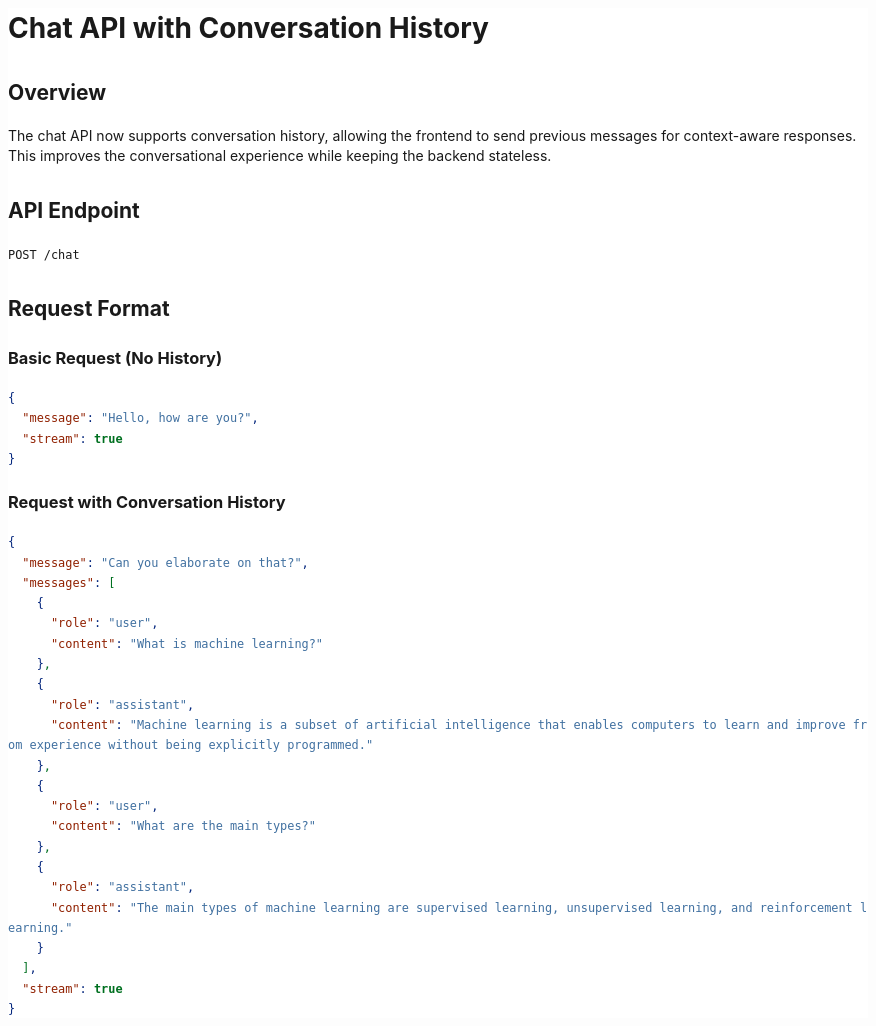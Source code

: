 # Chat API with Conversation History

## Overview

The chat API now supports conversation history, allowing the frontend to send previous messages for context-aware responses. This improves the conversational experience while keeping the backend stateless.

## API Endpoint

`POST /chat`

## Request Format

### Basic Request (No History)
```json
{
  "message": "Hello, how are you?",
  "stream": true
}
```

### Request with Conversation History
```json
{
  "message": "Can you elaborate on that?",
  "messages": [
    {
      "role": "user",
      "content": "What is machine learning?"
    },
    {
      "role": "assistant", 
      "content": "Machine learning is a subset of artificial intelligence that enables computers to learn and improve from experience without being explicitly programmed."
    },
    {
      "role": "user",
      "content": "What are the main types?"
    },
    {
      "role": "assistant",
      "content": "The main types of machine learning are supervised learning, unsupervised learning, and reinforcement learning."
    }
  ],
  "stream": true
}
```
